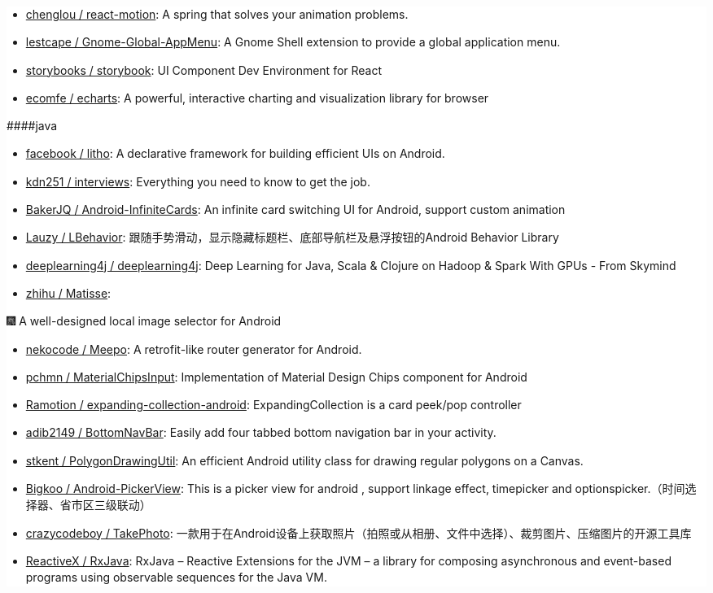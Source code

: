       
* [chenglou / react-motion](https://github.com/chenglou/react-motion): 
        A spring that solves your animation problems.
      
* [lestcape / Gnome-Global-AppMenu](https://github.com/lestcape/Gnome-Global-AppMenu): 
        A Gnome Shell extension to provide a global application menu.
      
* [storybooks / storybook](https://github.com/storybooks/storybook): 
        UI Component Dev Environment for React
      
* [ecomfe / echarts](https://github.com/ecomfe/echarts): 
        A powerful, interactive charting and visualization library for browser
      

####java
* [facebook / litho](https://github.com/facebook/litho): 
        A declarative framework for building efficient UIs on Android.
      
* [kdn251 / interviews](https://github.com/kdn251/interviews): 
        Everything you need to know to get the job.
      
* [BakerJQ / Android-InfiniteCards](https://github.com/BakerJQ/Android-InfiniteCards): 
        An infinite card switching UI for Android, support custom animation
      
* [Lauzy / LBehavior](https://github.com/Lauzy/LBehavior): 
        跟随手势滑动，显示隐藏标题栏、底部导航栏及悬浮按钮的Android Behavior Library
      
* [deeplearning4j / deeplearning4j](https://github.com/deeplearning4j/deeplearning4j): 
        Deep Learning for Java, Scala & Clojure on Hadoop & Spark With GPUs - From Skymind
      
* [zhihu / Matisse](https://github.com/zhihu/Matisse): 
        
🎆 A well-designed local image selector for Android
      
* [nekocode / Meepo](https://github.com/nekocode/Meepo): 
        A retrofit-like router generator for Android.
      
* [pchmn / MaterialChipsInput](https://github.com/pchmn/MaterialChipsInput): 
        Implementation of Material Design Chips component for Android
      
* [Ramotion / expanding-collection-android](https://github.com/Ramotion/expanding-collection-android): 
        ExpandingCollection is a card peek/pop controller
      
* [adib2149 / BottomNavBar](https://github.com/adib2149/BottomNavBar): 
        Easily add four tabbed bottom navigation bar in your activity.
      
* [stkent / PolygonDrawingUtil](https://github.com/stkent/PolygonDrawingUtil): 
        An efficient Android utility class for drawing regular polygons on a Canvas.
      
* [Bigkoo / Android-PickerView](https://github.com/Bigkoo/Android-PickerView): 
        This is a picker view for android , support linkage effect, timepicker and optionspicker.（时间选择器、省市区三级联动）
      
* [crazycodeboy / TakePhoto](https://github.com/crazycodeboy/TakePhoto): 
        一款用于在Android设备上获取照片（拍照或从相册、文件中选择）、裁剪图片、压缩图片的开源工具库
      
* [ReactiveX / RxJava](https://github.com/ReactiveX/RxJava): 
        RxJava – Reactive Extensions for the JVM – a library for composing asynchronous and event-based programs using observable sequences for the Java VM.
      